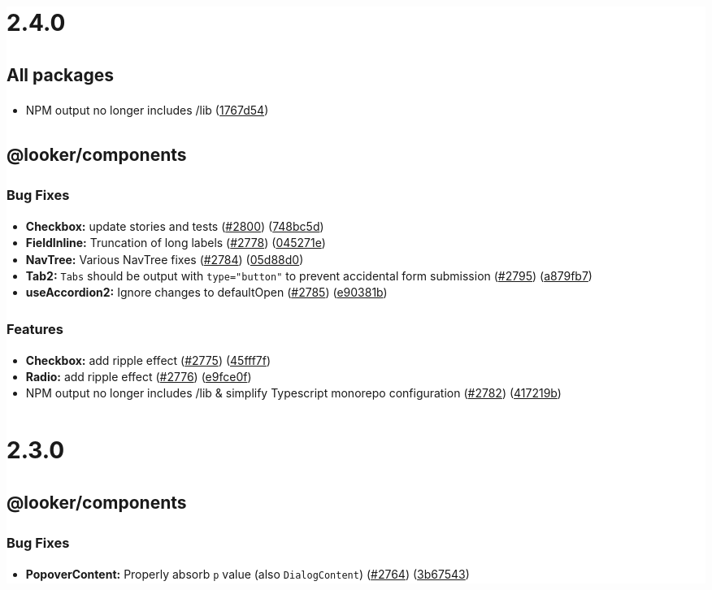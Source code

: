 
# 2.4.0

## All packages

* NPM output no longer includes /lib ([1767d54](https://github.com/looker-open-source/components/commit/1767d54820fa18c2f08ea2b6598386ee7e686ec9))
## @looker/components

### Bug Fixes

* **Checkbox:** update stories and tests ([#2800](https://github.com/looker-open-source/components/issues/2800)) ([748bc5d](https://github.com/looker-open-source/components/commit/748bc5d773f5a2df8a76a3ae14ecb9e3ae444093))
* **FieldInline:** Truncation of long labels ([#2778](https://github.com/looker-open-source/components/issues/2778)) ([045271e](https://github.com/looker-open-source/components/commit/045271e67eaf3033ed0c791e7244966e5b23a52f))
* **NavTree:** Various NavTree fixes ([#2784](https://github.com/looker-open-source/components/issues/2784)) ([05d88d0](https://github.com/looker-open-source/components/commit/05d88d09a013613bfcb0dc0137ea09a49d6d7968))
* **Tab2:** `Tabs` should be output with `type="button"` to prevent accidental form submission ([#2795](https://github.com/looker-open-source/components/issues/2795)) ([a879fb7](https://github.com/looker-open-source/components/commit/a879fb7c4c6448715fece57122e404b2b0570f3e))
* **useAccordion2:** Ignore changes to defaultOpen ([#2785](https://github.com/looker-open-source/components/issues/2785)) ([e90381b](https://github.com/looker-open-source/components/commit/e90381bdaf2b8fc876da9892cc1fc69a5b5929a7))


### Features

* **Checkbox:** add ripple effect ([#2775](https://github.com/looker-open-source/components/issues/2775)) ([45fff7f](https://github.com/looker-open-source/components/commit/45fff7fb34d79593a5c434fb56e4d27245364975))
* **Radio:** add ripple effect ([#2776](https://github.com/looker-open-source/components/issues/2776)) ([e9fce0f](https://github.com/looker-open-source/components/commit/e9fce0f26b4d64bb5f1fbb7eb085442698d387fb))
* NPM output no longer includes /lib & simplify Typescript monorepo configuration ([#2782](https://github.com/looker-open-source/components/issues/2782)) ([417219b](https://github.com/looker-open-source/components/commit/417219bdea141033a3d57a8188089e2ccfb675b0))



# 2.3.0

## @looker/components

### Bug Fixes

* **PopoverContent:** Properly absorb `p` value (also `DialogContent`) ([#2764](https://github.com/looker-open-source/components/issues/2764)) ([3b67543](https://github.com/looker-open-source/components/commit/3b67543b42ade867738a46e9448f96dd70b53284))
